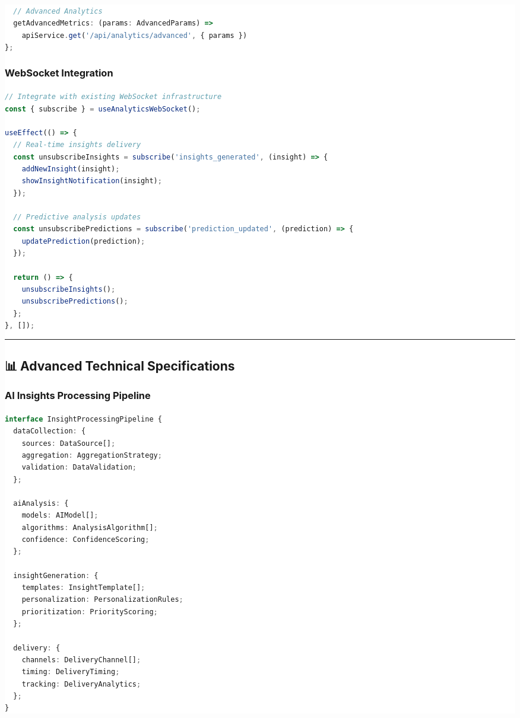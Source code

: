 ```typescript
  // Advanced Analytics
  getAdvancedMetrics: (params: AdvancedParams) =>
    apiService.get('/api/analytics/advanced', { params })
};
```

### WebSocket Integration
```typescript
// Integrate with existing WebSocket infrastructure
const { subscribe } = useAnalyticsWebSocket();

useEffect(() => {
  // Real-time insights delivery
  const unsubscribeInsights = subscribe('insights_generated', (insight) => {
    addNewInsight(insight);
    showInsightNotification(insight);
  });
  
  // Predictive analysis updates
  const unsubscribePredictions = subscribe('prediction_updated', (prediction) => {
    updatePrediction(prediction);
  });
  
  return () => {
    unsubscribeInsights();
    unsubscribePredictions();
  };
}, []);
```

---

## 📊 Advanced Technical Specifications

### AI Insights Processing Pipeline
```typescript
interface InsightProcessingPipeline {
  dataCollection: {
    sources: DataSource[];
    aggregation: AggregationStrategy;
    validation: DataValidation;
  };
  
  aiAnalysis: {
    models: AIModel[];
    algorithms: AnalysisAlgorithm[];
    confidence: ConfidenceScoring;
  };
  
  insightGeneration: {
    templates: InsightTemplate[];
    personalization: PersonalizationRules;
    prioritization: PriorityScoring;
  };
  
  delivery: {
    channels: DeliveryChannel[];
    timing: DeliveryTiming;
    tracking: DeliveryAnalytics;
  };
}
```
